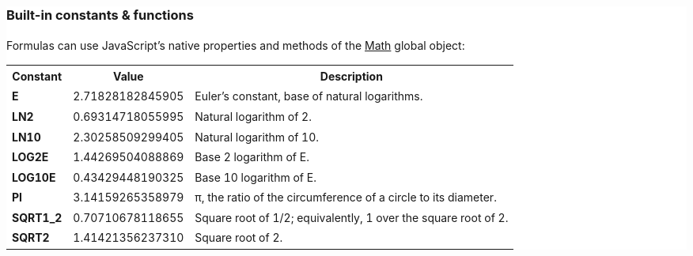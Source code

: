 
### Built-in constants & functions

Formulas can use JavaScript’s native properties and methods of the [Math](https://www.ecma-international.org/ecma-262/5.1/#sec-15.8) global object:

<table>
<tr>
<th>Constant</th>
<th>Value</th>
<th>Description</th>
</tr>
<tr>
<td><strong>E</strong></td>
<td>2.71828182845905</td>
<td>Euler&#8217;s constant, base of natural logarithms.</td>
</tr>
<tr>
<td><strong>LN2</strong></td>
<td>0.69314718055995</td>
<td>Natural logarithm of 2.</td>
</tr>
<tr>
<td><strong>LN10</strong></td>
<td>2.30258509299405</td>
<td>Natural logarithm of 10.</td>
</tr>
<tr>
<td><strong>LOG2E</strong></td>
<td>1.44269504088869</td>
<td>Base 2 logarithm of E.</td>
</tr>
<tr>
<td><strong>LOG10E</strong></td>
<td>0.43429448190325</td>
<td>Base 10 logarithm of E.</td>
</tr>
<tr>
<td><strong>PI</strong></td>
<td>3.14159265358979</td>
<td>π, the ratio of the circumference of a circle to its diameter.</td>
</tr>
<tr>
<td><strong>SQRT1_2</strong></td>
<td>0.70710678118655</td>
<td>Square root of 1/2; equivalently, 1 over the square root of 2.</td>
</tr>
<tr>
<td><strong>SQRT2</strong></td>
<td>1.41421356237310</td>
<td>Square root of 2.</td>
</tr>
</table>
